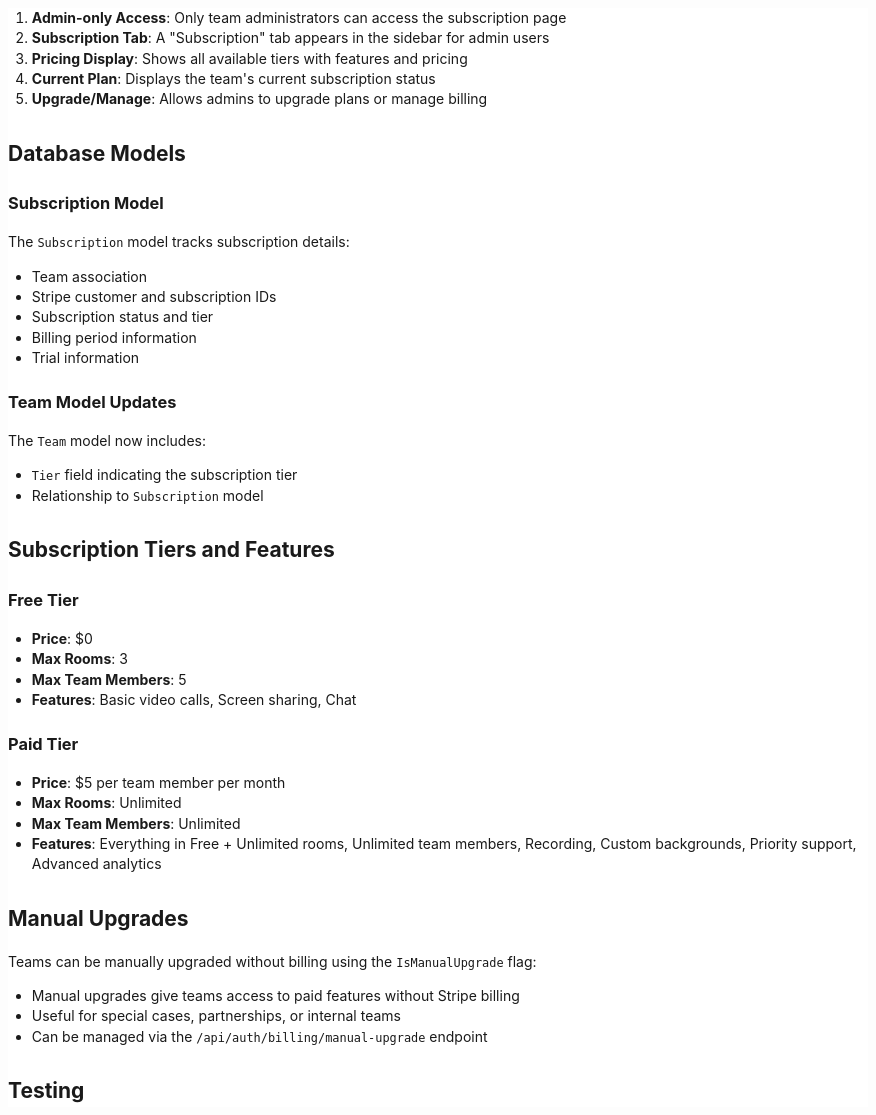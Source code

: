 1. **Admin-only Access**: Only team administrators can access the subscription page
2. **Subscription Tab**: A "Subscription" tab appears in the sidebar for admin users
3. **Pricing Display**: Shows all available tiers with features and pricing
4. **Current Plan**: Displays the team's current subscription status
5. **Upgrade/Manage**: Allows admins to upgrade plans or manage billing

## Database Models

### Subscription Model

The `Subscription` model tracks subscription details:

- Team association
- Stripe customer and subscription IDs
- Subscription status and tier
- Billing period information
- Trial information

### Team Model Updates

The `Team` model now includes:

- `Tier` field indicating the subscription tier
- Relationship to `Subscription` model

## Subscription Tiers and Features

### Free Tier

- **Price**: $0
- **Max Rooms**: 3
- **Max Team Members**: 5
- **Features**: Basic video calls, Screen sharing, Chat

### Paid Tier

- **Price**: $5 per team member per month
- **Max Rooms**: Unlimited
- **Max Team Members**: Unlimited
- **Features**: Everything in Free + Unlimited rooms, Unlimited team members, Recording, Custom backgrounds, Priority support, Advanced analytics

## Manual Upgrades

Teams can be manually upgraded without billing using the `IsManualUpgrade` flag:

- Manual upgrades give teams access to paid features without Stripe billing
- Useful for special cases, partnerships, or internal teams
- Can be managed via the `/api/auth/billing/manual-upgrade` endpoint

## Testing
